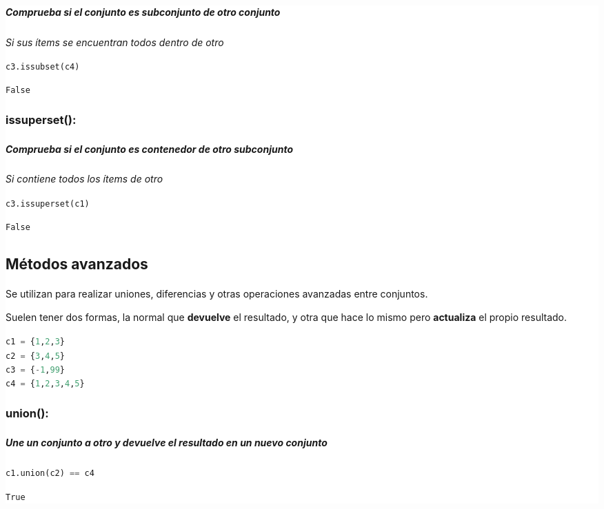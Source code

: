 ##### Comprueba si el conjunto es subconjunto de otro conjunto

*Si sus ítems se encuentran todos dentro de otro*

```python
c3.issubset(c4)
```

```
False
```



### issuperset(): 

##### Comprueba si el conjunto es contenedor de otro subconjunto

*Si contiene todos los ítems de otro*

```python
c3.issuperset(c1)
```

```
False
```



## Métodos avanzados

Se utilizan para realizar uniones, diferencias y otras operaciones avanzadas entre conjuntos.

Suelen tener dos formas, la normal que **devuelve** el resultado, y otra que hace lo mismo pero **actualiza** el propio resultado.

```python
c1 = {1,2,3}
c2 = {3,4,5}
c3 = {-1,99}
c4 = {1,2,3,4,5}
```

### union(): 

##### Une un conjunto a otro y devuelve el resultado en un nuevo conjunto

```python
c1.union(c2) == c4
```

```
True
```


